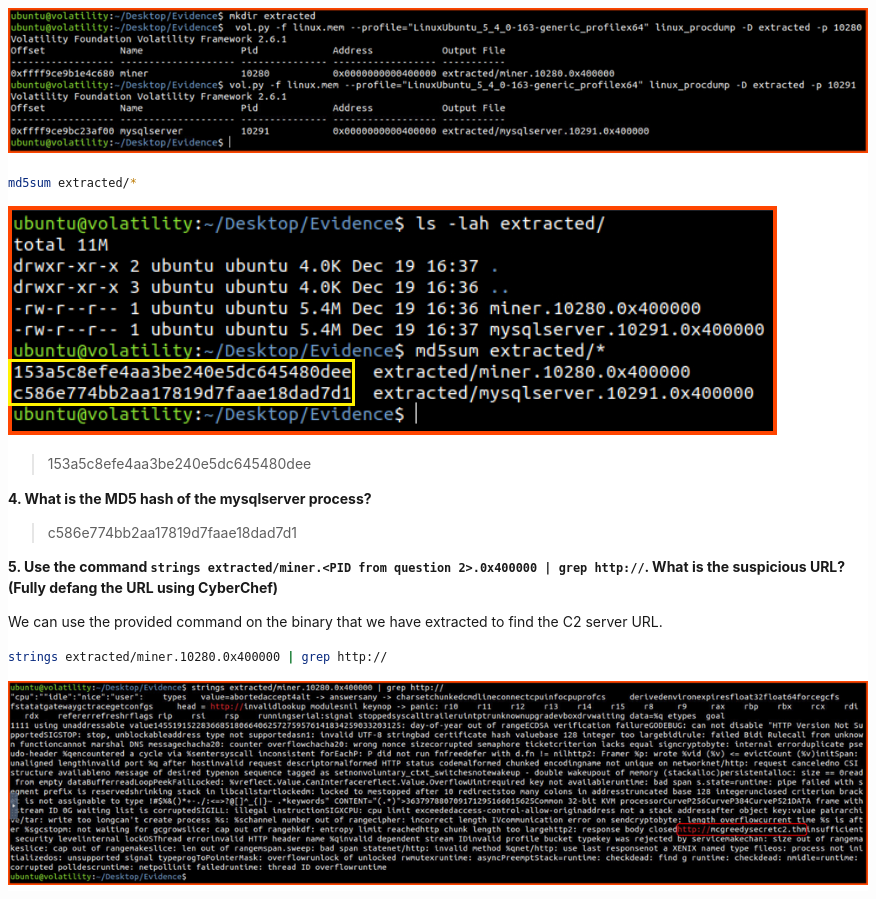 ![memory-6|600](images/thm-aoc-2023-day-17-20/memory-6.png)

```bash
md5sum extracted/*
```

![memory-7|500](images/thm-aoc-2023-day-17-20/memory-7.png)

> 153a5c8efe4aa3be240e5dc645480dee

**4. What is the MD5 hash of the mysqlserver process?**

> c586e774bb2aa17819d7faae18dad7d1

**5. Use the command `strings extracted/miner.<PID from question 2>.0x400000 | grep http://`. What is the suspicious URL? (Fully defang the URL using CyberChef)**

We can use the provided command on the binary that we have extracted to find the C2 server URL.

```bash
strings extracted/miner.10280.0x400000 | grep http://
```

![memory-8|600](images/thm-aoc-2023-day-17-20/memory-8.png)

